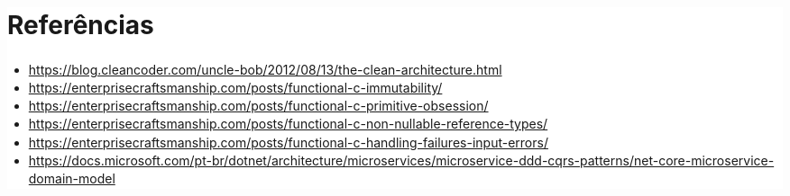 # Referências
- https://blog.cleancoder.com/uncle-bob/2012/08/13/the-clean-architecture.html
- https://enterprisecraftsmanship.com/posts/functional-c-immutability/
- https://enterprisecraftsmanship.com/posts/functional-c-primitive-obsession/
- https://enterprisecraftsmanship.com/posts/functional-c-non-nullable-reference-types/
- https://enterprisecraftsmanship.com/posts/functional-c-handling-failures-input-errors/
- https://docs.microsoft.com/pt-br/dotnet/architecture/microservices/microservice-ddd-cqrs-patterns/net-core-microservice-domain-model
